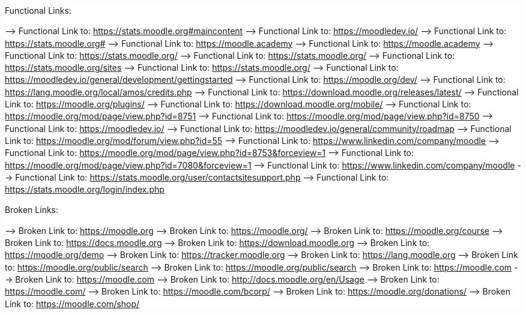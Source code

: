 Functional Links: 

--> Functional Link to: <a>https://stats.moodle.org#maincontent</a>
--> Functional Link to: <a>https://moodledev.io/</a>
--> Functional Link to: <a>https://stats.moodle.org#</a>
--> Functional Link to: <a>https://moodle.academy</a>
--> Functional Link to: <a>https://moodle.academy</a>
--> Functional Link to: <a>https://stats.moodle.org/</a>
--> Functional Link to: <a>https://stats.moodle.org/</a>
--> Functional Link to: <a>https://stats.moodle.org/sites</a>
--> Functional Link to: <a>https://stats.moodle.org/</a>
--> Functional Link to: <a>https://moodledev.io/general/development/gettingstarted</a>
--> Functional Link to: <a>https://moodle.org/dev/</a>
--> Functional Link to: <a>https://lang.moodle.org/local/amos/credits.php</a>
--> Functional Link to: <a>https://download.moodle.org/releases/latest/</a>
--> Functional Link to: <a>https://moodle.org/plugins/</a>
--> Functional Link to: <a>https://download.moodle.org/mobile/</a>
--> Functional Link to: <a>https://moodle.org/mod/page/view.php?id=8751</a>
--> Functional Link to: <a>https://moodle.org/mod/page/view.php?id=8750</a>
--> Functional Link to: <a>https://moodledev.io/</a>
--> Functional Link to: <a>https://moodledev.io/general/community/roadmap</a>
--> Functional Link to: <a>https://moodle.org/mod/forum/view.php?id=55</a>
--> Functional Link to: <a>https://www.linkedin.com/company/moodle</a>
--> Functional Link to: <a>https://moodle.org/mod/page/view.php?id=8753&forceview=1</a>
--> Functional Link to: <a>https://moodle.org/mod/page/view.php?id=7080&forceview=1</a>
--> Functional Link to: <a>https://www.linkedin.com/company/moodle</a>
--> Functional Link to: <a>https://stats.moodle.org/user/contactsitesupport.php</a>
--> Functional Link to: <a>https://stats.moodle.org/login/index.php</a>

Broken Links: 

--> Broken Link to: <a>https://moodle.org</a>
--> Broken Link to: <a>https://moodle.org/</a>
--> Broken Link to: <a>https://moodle.org/course</a>
--> Broken Link to: <a>https://docs.moodle.org</a>
--> Broken Link to: <a>https://download.moodle.org</a>
--> Broken Link to: <a>https://moodle.org/demo</a>
--> Broken Link to: <a>https://tracker.moodle.org</a>
--> Broken Link to: <a>https://lang.moodle.org</a>
--> Broken Link to: <a>https://moodle.org/public/search</a>
--> Broken Link to: <a>https://moodle.org/public/search</a>
--> Broken Link to: <a>https://moodle.com</a>
--> Broken Link to: <a>https://moodle.com</a>
--> Broken Link to: <a>http://docs.moodle.org/en/Usage</a>
--> Broken Link to: <a>https://moodle.com/</a>
--> Broken Link to: <a>https://moodle.com/bcorp/</a>
--> Broken Link to: <a>https://moodle.org/donations/</a>
--> Broken Link to: <a>https://moodle.com/shop/</a>
